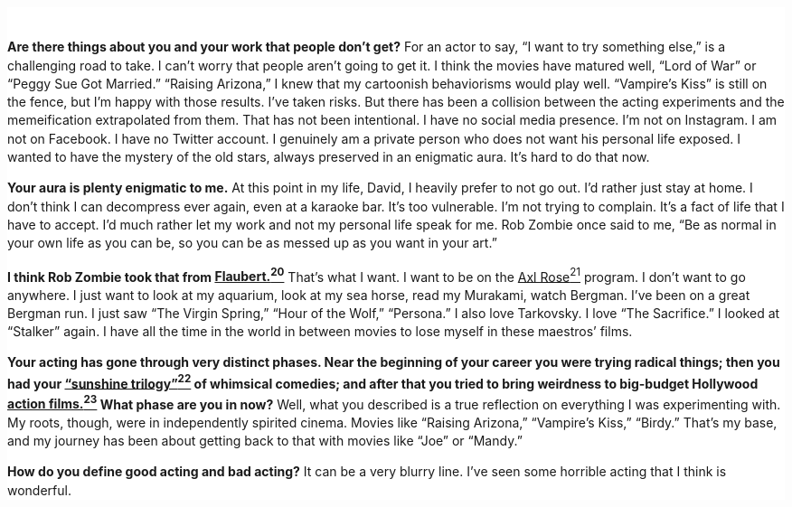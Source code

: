 ![](data:image/gif;base64,R0lGODlhAQABAIAAAAAAAP///yH5BAEAAAAALAAAAAABAAEAAAIBRAA7)

**Are there things about you and your work that people don’t get?** For
an actor to say, “I want to try something else,” is a challenging road
to take. I can’t worry that people aren’t going to get it. I think the
movies have matured well, “Lord of War” or “Peggy Sue Got Married.”
“Raising Arizona,” I knew that my cartoonish behaviorisms would play
well. “Vampire’s Kiss” is still on the fence, but I’m happy with those
results. I’ve taken risks. But there has been a collision between the
acting experiments and the memeification extrapolated from them. That
has not been intentional. I have no social media presence. I’m not on
Instagram. I am not on Facebook. I have no Twitter account. I genuinely
am a private person who does not want his personal life exposed. I
wanted to have the mystery of the old stars, always preserved in an
enigmatic aura. It’s hard to do that now.

**Your aura is plenty enigmatic to me.** At this point in my life,
David, I heavily prefer to not go out. I’d rather just stay at home. I
don’t think I can decompress ever again, even at a karaoke bar. It’s too
vulnerable. I’m not trying to complain. It’s a fact of life that I have
to accept. I’d much rather let my work and not my personal life speak
for me. Rob Zombie once said to me, “Be as normal in your own life as
you can be, so you can be as messed up as you want in your art.”

**I think Rob Zombie took that from
[Flaubert.<sup>20</sup>](http://nytimes3xbfgragh.onion#tooltip-20)**
That’s what I want. I want to be on the [Axl
Rose](http://nytimes3xbfgragh.onion#tooltip-21)[<sup>21</sup>](http://nytimes3xbfgragh.onion#tooltip-21)
program. I don’t want to go anywhere. I just want to look at my
aquarium, look at my sea horse, read my Murakami, watch Bergman. I’ve
been on a great Bergman run. I just saw “The Virgin Spring,” “Hour of
the Wolf,” “Persona.” I also love Tarkovsky. I love “The Sacrifice.” I
looked at “Stalker” again. I have all the time in the world in between
movies to lose myself in these maestros’ films.

**Your acting has gone through very distinct phases. Near the beginning
of your career you were trying radical things; then you had your
[“sunshine
trilogy”](http://nytimes3xbfgragh.onion#tooltip-22)[<sup>22</sup>](http://nytimes3xbfgragh.onion#tooltip-22)
of whimsical comedies; and after that you tried to bring weirdness to
big-budget Hollywood [action
films.<sup>23</sup>](http://nytimes3xbfgragh.onion#tooltip-23) What
phase are you in now?** Well, what you described is a true reflection on
everything I was experimenting with. My roots, though, were in
independently spirited cinema. Movies like “Raising Arizona,” “Vampire’s
Kiss,” “Birdy.” That’s my base, and my journey has been about getting
back to that with movies like “Joe” or “Mandy.”

**How do you define good acting and bad acting?** It can be a very
blurry line. I’ve seen some horrible acting that I think is wonderful.

